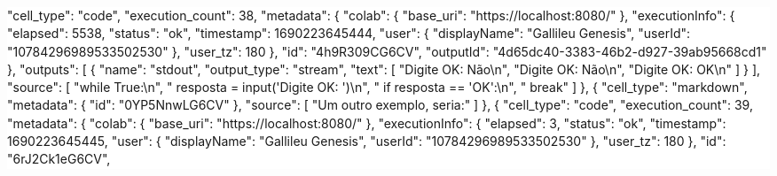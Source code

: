    "cell_type": "code",
   "execution_count": 38,
   "metadata": {
    "colab": {
     "base_uri": "https://localhost:8080/"
    },
    "executionInfo": {
     "elapsed": 5538,
     "status": "ok",
     "timestamp": 1690223645444,
     "user": {
      "displayName": "Gallileu Genesis",
      "userId": "10784296989533502530"
     },
     "user_tz": 180
    },
    "id": "4h9R309CG6CV",
    "outputId": "4d65dc40-3383-46b2-d927-39ab95668cd1"
   },
   "outputs": [
    {
     "name": "stdout",
     "output_type": "stream",
     "text": [
      "Digite OK: Não\n",
      "Digite OK: Não\n",
      "Digite OK: OK\n"
     ]
    }
   ],
   "source": [
    "while True:\n",
    "    resposta = input('Digite OK: ')\n",
    "    if resposta == 'OK':\n",
    "        break"
   ]
  },
  {
   "cell_type": "markdown",
   "metadata": {
    "id": "0YP5NnwLG6CV"
   },
   "source": [
    "Um outro exemplo, seria:"
   ]
  },
  {
   "cell_type": "code",
   "execution_count": 39,
   "metadata": {
    "colab": {
     "base_uri": "https://localhost:8080/"
    },
    "executionInfo": {
     "elapsed": 3,
     "status": "ok",
     "timestamp": 1690223645445,
     "user": {
      "displayName": "Gallileu Genesis",
      "userId": "10784296989533502530"
     },
     "user_tz": 180
    },
    "id": "6rJ2Ck1eG6CV",